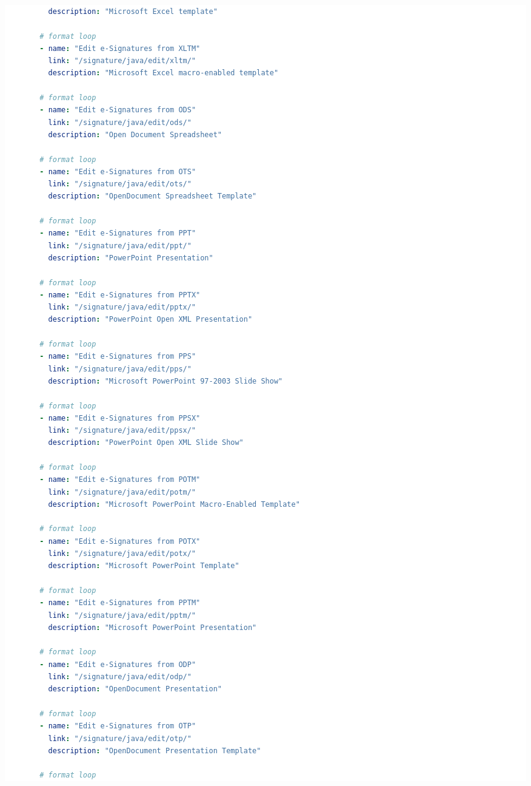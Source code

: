 ```yaml
          description: "Microsoft Excel template"

        # format loop
        - name: "Edit e-Signatures from XLTM"
          link: "/signature/java/edit/xltm/"
          description: "Microsoft Excel macro-enabled template"

        # format loop
        - name: "Edit e-Signatures from ODS"
          link: "/signature/java/edit/ods/"
          description: "Open Document Spreadsheet"

        # format loop
        - name: "Edit e-Signatures from OTS"
          link: "/signature/java/edit/ots/"
          description: "OpenDocument Spreadsheet Template"

        # format loop
        - name: "Edit e-Signatures from PPT"
          link: "/signature/java/edit/ppt/"
          description: "PowerPoint Presentation"

        # format loop
        - name: "Edit e-Signatures from PPTX"
          link: "/signature/java/edit/pptx/"
          description: "PowerPoint Open XML Presentation"

        # format loop
        - name: "Edit e-Signatures from PPS"
          link: "/signature/java/edit/pps/"
          description: "Microsoft PowerPoint 97-2003 Slide Show"

        # format loop
        - name: "Edit e-Signatures from PPSX"
          link: "/signature/java/edit/ppsx/"
          description: "PowerPoint Open XML Slide Show"

        # format loop
        - name: "Edit e-Signatures from POTM"
          link: "/signature/java/edit/potm/"
          description: "Microsoft PowerPoint Macro-Enabled Template"

        # format loop
        - name: "Edit e-Signatures from POTX"
          link: "/signature/java/edit/potx/"
          description: "Microsoft PowerPoint Template"

        # format loop
        - name: "Edit e-Signatures from PPTM"
          link: "/signature/java/edit/pptm/"
          description: "Microsoft PowerPoint Presentation"

        # format loop
        - name: "Edit e-Signatures from ODP"
          link: "/signature/java/edit/odp/"
          description: "OpenDocument Presentation"

        # format loop
        - name: "Edit e-Signatures from OTP"
          link: "/signature/java/edit/otp/"
          description: "OpenDocument Presentation Template"

        # format loop
```